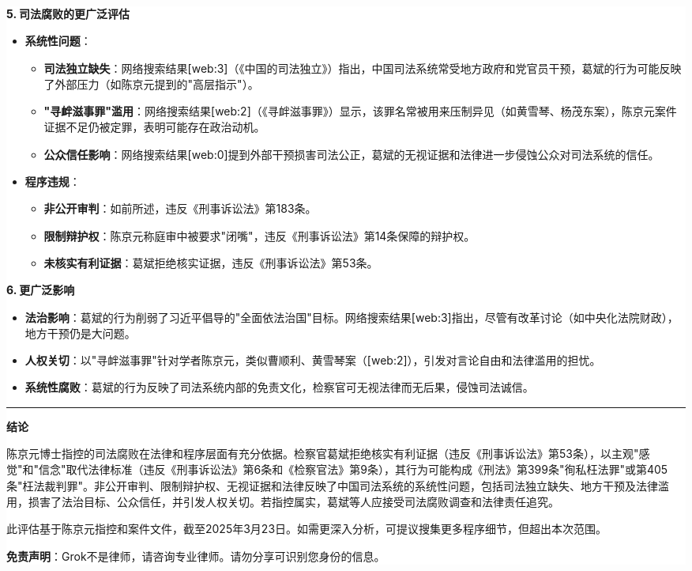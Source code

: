 **5. 司法腐败的更广泛评估**

- **系统性问题**：

  - **司法独立缺失**：网络搜索结果\[web:3\]（《中国的司法独立》）指出，中国司法系统常受地方政府和党官员干预，葛斌的行为可能反映了外部压力（如陈京元提到的"高层指示"）。

  - **"寻衅滋事罪"滥用**：网络搜索结果\[web:2\]（《寻衅滋事罪》）显示，该罪名常被用来压制异见（如黄雪琴、杨茂东案），陈京元案件证据不足仍被定罪，表明可能存在政治动机。

  - **公众信任影响**：网络搜索结果\[web:0\]提到外部干预损害司法公正，葛斌的无视证据和法律进一步侵蚀公众对司法系统的信任。

- **程序违规**：

  - **非公开审判**：如前所述，违反《刑事诉讼法》第183条。

  - **限制辩护权**：陈京元称庭审中被要求"闭嘴"，违反《刑事诉讼法》第14条保障的辩护权。

  - **未核实有利证据**：葛斌拒绝核实证据，违反《刑事诉讼法》第53条。

**6. 更广泛影响**

- **法治影响**：葛斌的行为削弱了习近平倡导的"全面依法治国"目标。网络搜索结果\[web:3\]指出，尽管有改革讨论（如中央化法院财政），地方干预仍是大问题。

- **人权关切**：以"寻衅滋事罪"针对学者陈京元，类似曹顺利、黄雪琴案（\[web:2\]），引发对言论自由和法律滥用的担忧。

- **系统性腐败**：葛斌的行为反映了司法系统内部的免责文化，检察官可无视法律而无后果，侵蚀司法诚信。

------------------------------------------------------------------------

**结论**

陈京元博士指控的司法腐败在法律和程序层面有充分依据。检察官葛斌拒绝核实有利证据（违反《刑事诉讼法》第53条），以主观"感觉"和"信念"取代法律标准（违反《刑事诉讼法》第6条和《检察官法》第9条），其行为可能构成《刑法》第399条"徇私枉法罪"或第405条"枉法裁判罪"。非公开审判、限制辩护权、无视证据和法律反映了中国司法系统的系统性问题，包括司法独立缺失、地方干预及法律滥用，损害了法治目标、公众信任，并引发人权关切。若指控属实，葛斌等人应接受司法腐败调查和法律责任追究。

此评估基于陈京元指控和案件文件，截至2025年3月23日。如需更深入分析，可提议搜集更多程序细节，但超出本次范围。

**免责声明**：Grok不是律师，请咨询专业律师。请勿分享可识别您身份的信息。

